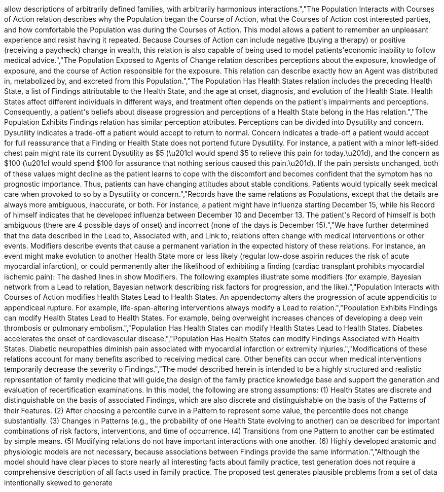 allow descriptions of arbitrarily defined families, with arbitrarily harmonious interactions.","The Population Interacts with Courses of Action relation describes why the Population began the Course of Action, what the Courses of Action cost interested parties, and how comfortable the Population was during the Courses of Action. This model allows a patient to remember an unpleasant experience and resist having it repeated. Because Courses of Action can include negative (buying a therapy) or positive (receiving a paycheck) change in wealth, this relation is also capable of being used to model patients'economic inability to follow medical advice.","The Population Exposed to Agents of Change relation describes perceptions about the exposure, knowledge of exposure, and the course of Action responsible for the exposure. This relation can describe exactly how an Agent was distributed in, metabolized by, and excreted from this Population.","The Population Has Health States relation includes the preceding Health State, a list of Findings attributable to the Health State, and the age at onset, diagnosis, and evolution of the Health State. Health States affect different individuals in different ways, and treatment often depends on the patient's impairments and perceptions. Consequently, a patient's beliefs about disease progression and perceptions of a Health State belong in the Has relation.","The Population Exhibits Findings relation has similar perception attributes. Perceptions can be divided into Dysutility and concern. Dysutility indicates a trade-off a patient would accept to return to normal. Concern indicates a trade-off a patient would accept for full reassurance that a Finding or Health State does not portend future Dysutility. For instance, a patient with a minor left-sided chest pain might rate its current Dysutility as $5 (\u201cI would spend $5 to relieve this pain for today.\u201d), and the concern as $100 (\u201cI would spend $100 for assurance that nothing serious caused this pain.\u201d). If the pain persists unchanged, both of these values might decline as the patient learns to cope with the discomfort and becomes confident that the symptom has no prognostic importance. Thus, patients can have changing attitudes about stable conditions. Patients would typically seek medical care when provoked to so by a Dysutility or concern.","Records have the same relations as Populations, except that the details are always more ambiguous, inaccurate, or both. For instance, a patient might have influenza starting December 15, while his Record of himself indicates that he developed influenza between December 10 and December 13. The patient's Record of himself is both ambiguous (there are 4 possible days of onset) and incorrect (none of the days is December 15).","We have further determined that the data described in the Lead to, Associated with, and Link to, relations often change with medical interventions or other events. Modifiers describe events that cause a permanent variation in the expected history of these relations. For instance, an event might make evolution to another Health State more or less likely (regular low-dose aspirin reduces the risk of acute myocardial infarction), or could permanently alter the likelihood of exhibiting a finding (cardiac transplant prohibits myocardial ischemic pain): The dashed lines in  show Modifiers. The following examples illustrate some modifiers (for example, Bayesian network from a Lead to relation, Bayesian network describing risk factors for progression, and the like).","Population Interacts with Courses of Action modifies Health States Lead to Health States. An appendectomy alters the progression of acute appendicitis to appendiceal rupture. For example, life-span-altering interventions always modify a Lead to relation.","Population Exhibits Findings can modify Health States Lead to Health States. For example, being overweight increases chances of developing a deep vein thrombosis or pulmonary embolism.","Population Has Health States can modify Health States Lead to Health States. Diabetes accelerates the onset of cardiovascular disease.","Population Has Health States can modify Findings Associated with Health States. Diabetic neuropathies diminish pain associated with myocardial infarction or extremity injuries.","Modifications of these relations account for many benefits ascribed to receiving medical care. Other benefits can occur when medical interventions temporarily decrease the severity o Findings.","The model described herein is intended to be a highly structured and realistic representation of family medicine that will guide,the design of the family practice knowledge base and support the generation and evaluation of recertification examinations. In this model, the following are strong assumptions: (1) Health States are discrete and distinguishable on the basis of associated Findings, which are also discrete and distinguishable on the basis of the Patterns of their Features. (2) After choosing a percentile curve in a Pattern to represent some value, the percentile does not change substantially. (3) Changes in Patterns (e.g., the probability of one Health State evolving to another) can be described for important combinations of risk factors, interventions, and time of occurrence. (4) Transitions from one Pattern to another can be estimated by simple means. (5) Modifying relations do not have important interactions with one another. (6) Highly developed anatomic and physiologic models are not necessary, because associations between Findings provide the same information.","Although the model should have clear places to store nearly all interesting facts about family practice, test generation does not require a comprehensive description of all facts used in family practice. The proposed test generates plausible problems from a set of data intentionally skewed to generate